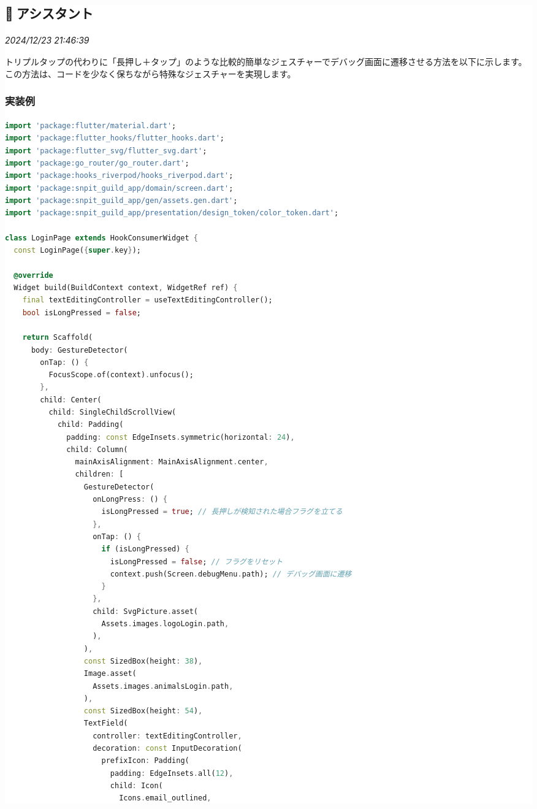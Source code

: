 ## 🤖 アシスタント
*2024/12/23 21:46:39*

トリプルタップの代わりに「長押し＋タップ」のような比較的簡単なジェスチャーでデバッグ画面に遷移させる方法を以下に示します。この方法は、コードを少なく保ちながら特殊なジェスチャーを実現します。

### 実装例

```dart
import 'package:flutter/material.dart';
import 'package:flutter_hooks/flutter_hooks.dart';
import 'package:flutter_svg/flutter_svg.dart';
import 'package:go_router/go_router.dart';
import 'package:hooks_riverpod/hooks_riverpod.dart';
import 'package:snpit_guild_app/domain/screen.dart';
import 'package:snpit_guild_app/gen/assets.gen.dart';
import 'package:snpit_guild_app/presentation/design_token/color_token.dart';

class LoginPage extends HookConsumerWidget {
  const LoginPage({super.key});

  @override
  Widget build(BuildContext context, WidgetRef ref) {
    final textEditingController = useTextEditingController();
    bool isLongPressed = false;

    return Scaffold(
      body: GestureDetector(
        onTap: () {
          FocusScope.of(context).unfocus();
        },
        child: Center(
          child: SingleChildScrollView(
            child: Padding(
              padding: const EdgeInsets.symmetric(horizontal: 24),
              child: Column(
                mainAxisAlignment: MainAxisAlignment.center,
                children: [
                  GestureDetector(
                    onLongPress: () {
                      isLongPressed = true; // 長押しが検知された場合フラグを立てる
                    },
                    onTap: () {
                      if (isLongPressed) {
                        isLongPressed = false; // フラグをリセット
                        context.push(Screen.debugMenu.path); // デバッグ画面に遷移
                      }
                    },
                    child: SvgPicture.asset(
                      Assets.images.logoLogin.path,
                    ),
                  ),
                  const SizedBox(height: 38),
                  Image.asset(
                    Assets.images.animalsLogin.path,
                  ),
                  const SizedBox(height: 54),
                  TextField(
                    controller: textEditingController,
                    decoration: const InputDecoration(
                      prefixIcon: Padding(
                        padding: EdgeInsets.all(12),
                        child: Icon(
                          Icons.email_outlined,
```